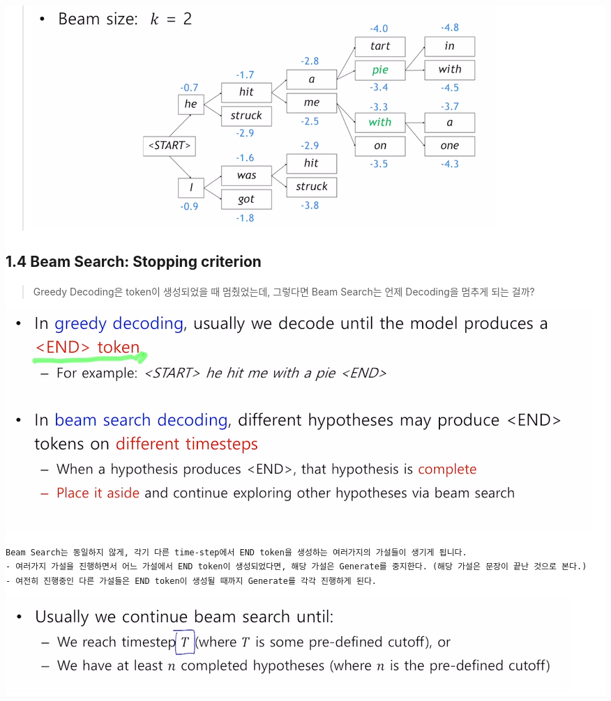 > ![image-20210217222446761](Lecture6_BeamSearch_BLEU.assets/img8.png)



## 1.4 Beam Search: Stopping criterion



> Greedy Decoding은 <END> token이 생성되었을 때 멈췄었는데, 그렇다면 Beam Search는 언제 Decoding을 멈추게 되는 걸까?



![image-20210217222601098](Lecture6_BeamSearch_BLEU.assets/img9.png)

```
Beam Search는 동일하지 않게, 각기 다른 time-step에서 END token을 생성하는 여러가지의 가설들이 생기게 됩니다.
- 여러가지 가설을 진행하면서 어느 가설에서 END token이 생성되었다면, 해당 가설은 Generate를 중지한다. (해당 가설은 문장이 끝난 것으로 본다.)
- 여전히 진행중인 다른 가설들은 END token이 생성될 때까지 Generate를 각각 진행하게 된다.
```



![image-20210217223202427](Lecture6_BeamSearch_BLEU.assets/img10.png)
